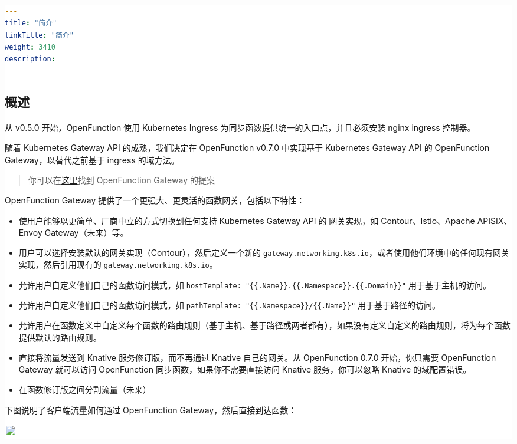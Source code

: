 ```yaml
---
title: "简介"
linkTitle: "简介"
weight: 3410
description:
---
```


## 概述

从 v0.5.0 开始，OpenFunction 使用 Kubernetes Ingress 为同步函数提供统一的入口点，并且必须安装 nginx ingress 控制器。

随着 [Kubernetes Gateway API](https://gateway-api.sigs.k8s.io/) 的成熟，我们决定在 OpenFunction v0.7.0 中实现基于 [Kubernetes Gateway API](https://gateway-api.sigs.k8s.io/) 的 OpenFunction Gateway，以替代之前基于 ingress 的域方法。

>你可以在[这里](https://github.com/OpenFunction/OpenFunction/blob/main/docs/proposals/202207-openfunction-gateway.md)找到 OpenFunction Gateway 的提案

OpenFunction Gateway 提供了一个更强大、更灵活的函数网关，包括以下特性：

- 使用户能够以更简单、厂商中立的方式切换到任何支持 [Kubernetes Gateway API](https://gateway-api.sigs.k8s.io/) 的 [网关实现](https://gateway-api.sigs.k8s.io/implementations/)，如 Contour、Istio、Apache APISIX、Envoy Gateway（未来）等。

- 用户可以选择安装默认的网关实现（Contour），然后定义一个新的 `gateway.networking.k8s.io`，或者使用他们环境中的任何现有网关实现，然后引用现有的 `gateway.networking.k8s.io`。

- 允许用户自定义他们自己的函数访问模式，如 `hostTemplate: "{{.Name}}.{{.Namespace}}.{{.Domain}}"` 用于基于主机的访问。

- 允许用户自定义他们自己的函数访问模式，如 `pathTemplate: "{{.Namespace}}/{{.Name}}"` 用于基于路径的访问。

- 允许用户在函数定义中自定义每个函数的路由规则（基于主机、基于路径或两者都有），如果没有定义自定义的路由规则，将为每个函数提供默认的路由规则。

- 直接将流量发送到 Knative 服务修订版，而不再通过 Knative 自己的网关。从 OpenFunction 0.7.0 开始，你只需要 OpenFunction Gateway 就可以访问 OpenFunction 同步函数，如果你不需要直接访问 Knative 服务，你可以忽略 Knative 的域配置错误。

- 在函数修订版之间分割流量（未来）

下图说明了客户端流量如何通过 OpenFunction Gateway，然后直接到达函数：

<div align=center><img width="100%" height="100%" src=/images/docs/en/concepts/gateway/gateway.png/></div>